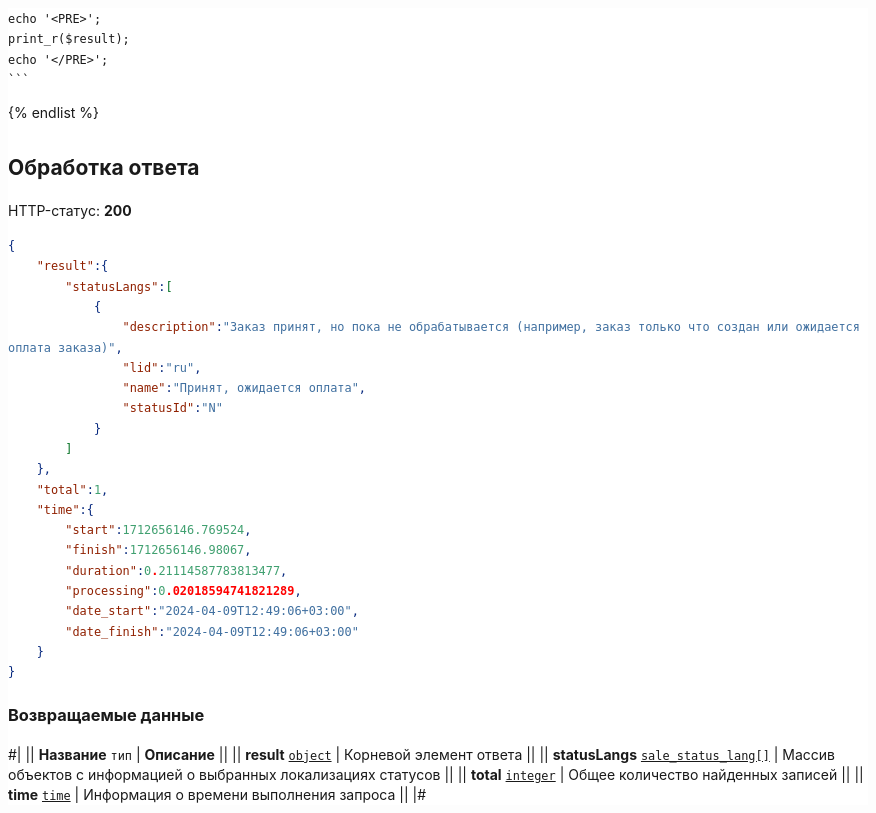     echo '<PRE>';
    print_r($result);
    echo '</PRE>';
    ```

{% endlist %}

## Обработка ответа

HTTP-статус: **200**

```json
{
    "result":{
        "statusLangs":[
            {
                "description":"Заказ принят, но пока не обрабатывается (например, заказ только что создан или ожидается оплата заказа)",
                "lid":"ru",
                "name":"Принят, ожидается оплата",
                "statusId":"N"
            }
        ]
    },
    "total":1,
    "time":{
        "start":1712656146.769524,
        "finish":1712656146.98067,
        "duration":0.21114587783813477,
        "processing":0.02018594741821289,
        "date_start":"2024-04-09T12:49:06+03:00",
        "date_finish":"2024-04-09T12:49:06+03:00"
    }
}
```

### Возвращаемые данные

#|
|| **Название**
`тип` | **Описание** ||
|| **result**
[`object`](../../data-types.md) | Корневой элемент ответа ||
|| **statusLangs**
[`sale_status_lang[]`](../data-types.md) | Массив объектов с информацией о выбранных локализациях статусов ||
|| **total**
[`integer`](../../data-types.md) | Общее количество найденных записей ||
|| **time**
[`time`](../../data-types.md) | Информация о времени выполнения запроса ||
|#
